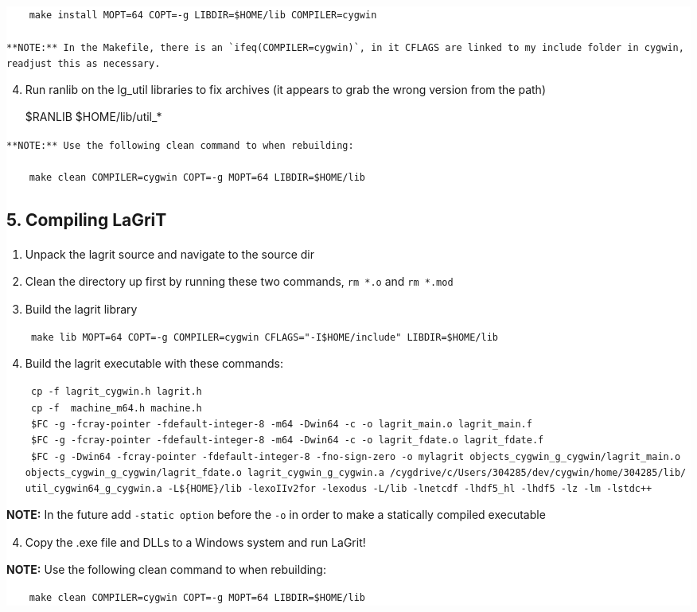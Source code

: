         make install MOPT=64 COPT=-g LIBDIR=$HOME/lib COMPILER=cygwin

    **NOTE:** In the Makefile, there is an `ifeq(COMPILER=cygwin)`, in it CFLAGS are linked to my include folder in cygwin, readjust this as necessary.

  4. Run ranlib on the lg_util libraries to fix archives (it appears to grab the wrong version from the path)

        $RANLIB $HOME/lib/util_*

    **NOTE:** Use the following clean command to when rebuilding:

        make clean COMPILER=cygwin COPT=-g MOPT=64 LIBDIR=$HOME/lib

## 5. Compiling LaGriT

1. Unpack the lagrit source and navigate to the source dir

2. Clean the directory up first by running these two commands, `rm *.o` and `rm *.mod` 

3. Build the lagrit library

        make lib MOPT=64 COPT=-g COMPILER=cygwin CFLAGS="-I$HOME/include" LIBDIR=$HOME/lib

3. Build the lagrit executable with these commands:

        cp -f lagrit_cygwin.h lagrit.h
        cp -f  machine_m64.h machine.h
        $FC -g -fcray-pointer -fdefault-integer-8 -m64 -Dwin64 -c -o lagrit_main.o lagrit_main.f 
        $FC -g -fcray-pointer -fdefault-integer-8 -m64 -Dwin64 -c -o lagrit_fdate.o lagrit_fdate.f 
        $FC -g -Dwin64 -fcray-pointer -fdefault-integer-8 -fno-sign-zero -o mylagrit objects_cygwin_g_cygwin/lagrit_main.o objects_cygwin_g_cygwin/lagrit_fdate.o lagrit_cygwin_g_cygwin.a /cygdrive/c/Users/304285/dev/cygwin/home/304285/lib/util_cygwin64_g_cygwin.a -L${HOME}/lib -lexoIIv2for -lexodus -L/lib -lnetcdf -lhdf5_hl -lhdf5 -lz -lm -lstdc++

  **NOTE:** In the future add `-static option` before the `-o` in order to make a statically compiled executable

4. Copy the .exe file and DLLs to a Windows system and run LaGrit!

  **NOTE:** Use the following clean command to when rebuilding:

        make clean COMPILER=cygwin COPT=-g MOPT=64 LIBDIR=$HOME/lib
